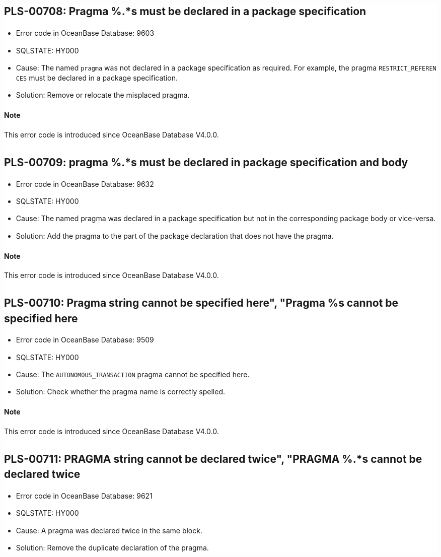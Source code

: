 PLS-00708: Pragma %.\*s must be declared in a package specification
---------------------------------------------------------------------------------------

* Error code in OceanBase Database: 9603

* SQLSTATE: HY000

* Cause: The named `pragma` was not declared in a package specification as required. For example, the pragma `RESTRICT_REFERENCES` must be declared in a package specification.

* Solution: Remove or relocate the misplaced pragma.

<main id="notice" type='explain'>
  <h4>Note</h4>
  <p>This error code is introduced since OceanBase Database V4.0.0. </p>
</main>

PLS-00709: pragma %.\*s must be declared in package specification and body
----------------------------------------------------------------------------------------------

* Error code in OceanBase Database: 9632

* SQLSTATE: HY000

* Cause: The named pragma was declared in a package specification but not in the corresponding package body or vice-versa.

* Solution: Add the pragma to the part of the package declaration that does not have the pragma.

<main id="notice" type='explain'>
  <h4>Note</h4>
  <p>This error code is introduced since OceanBase Database V4.0.0. </p>
</main>

PLS-00710: Pragma string cannot be specified here", "Pragma %s cannot be specified here
-----------------------------------------------------------------------------------------------------------

* Error code in OceanBase Database: 9509

* SQLSTATE: HY000

* Cause: The `AUTONOMOUS_TRANSACTION` pragma cannot be specified here.

* Solution: Check whether the pragma name is correctly spelled.

<main id="notice" type='explain'>
  <h4>Note</h4>
  <p>This error code is introduced since OceanBase Database V4.0.0. </p>
</main>

PLS-00711: PRAGMA string cannot be declared twice", "PRAGMA %.\*s cannot be declared twice
--------------------------------------------------------------------------------------------------------------

* Error code in OceanBase Database: 9621

* SQLSTATE: HY000

* Cause: A pragma was declared twice in the same block.

* Solution: Remove the duplicate declaration of the pragma.
